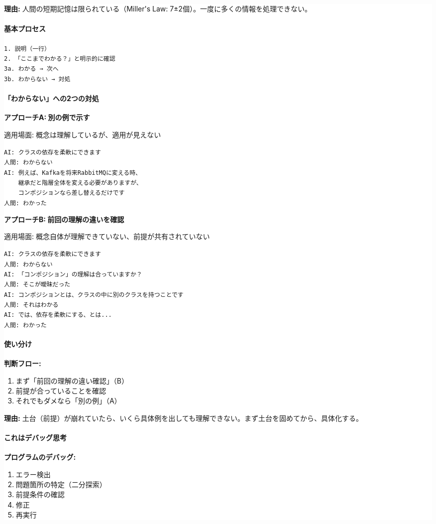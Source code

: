 **理由:**
人間の短期記憶は限られている（Miller's Law: 7±2個）。一度に多くの情報を処理できない。

#### 基本プロセス

```
1. 説明（一行）
2. 「ここまでわかる？」と明示的に確認
3a. わかる → 次へ
3b. わからない → 対処
```

#### 「わからない」への2つの対処

**アプローチA: 別の例で示す**

適用場面: 概念は理解しているが、適用が見えない

```
AI: クラスの依存を柔軟にできます
人間: わからない
AI: 例えば、Kafkaを将来RabbitMQに変える時、
    継承だと階層全体を変える必要がありますが、
    コンポジションなら差し替えるだけです
人間: わかった
```

**アプローチB: 前回の理解の違いを確認**

適用場面: 概念自体が理解できていない、前提が共有されていない

```
AI: クラスの依存を柔軟にできます
人間: わからない
AI: 「コンポジション」の理解は合っていますか？
人間: そこが曖昧だった
AI: コンポジションとは、クラスの中に別のクラスを持つことです
人間: それはわかる
AI: では、依存を柔軟にする、とは...
人間: わかった
```

#### 使い分け

**判断フロー:**
1. まず「前回の理解の違い確認」（B）
2. 前提が合っていることを確認
3. それでもダメなら「別の例」（A）

**理由:**
土台（前提）が崩れていたら、いくら具体例を出しても理解できない。まず土台を固めてから、具体化する。

#### これはデバッグ思考

**プログラムのデバッグ:**
1. エラー検出
2. 問題箇所の特定（二分探索）
3. 前提条件の確認
4. 修正
5. 再実行
